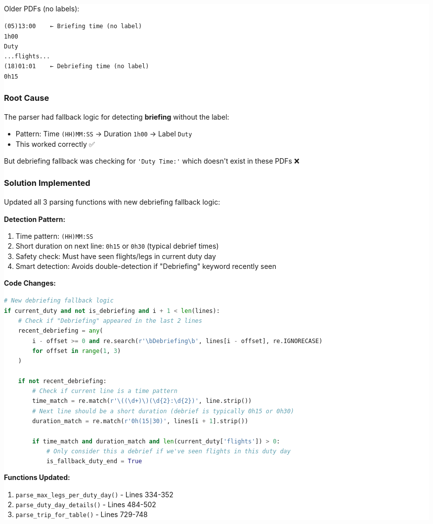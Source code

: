 Older PDFs (no labels):
```
(05)13:00    ← Briefing time (no label)
1h00
Duty
...flights...
(18)01:01    ← Debriefing time (no label)
0h15
```

### Root Cause

The parser had fallback logic for detecting **briefing** without the label:
- Pattern: Time `(HH)MM:SS` → Duration `1h00` → Label `Duty`
- This worked correctly ✅

But debriefing fallback was checking for `'Duty Time:'` which doesn't exist in these PDFs ❌

### Solution Implemented

Updated all 3 parsing functions with new debriefing fallback logic:

**Detection Pattern:**
1. Time pattern: `(HH)MM:SS`
2. Short duration on next line: `0h15` or `0h30` (typical debrief times)
3. Safety check: Must have seen flights/legs in current duty day
4. Smart detection: Avoids double-detection if "Debriefing" keyword recently seen

**Code Changes:**

```python
# New debriefing fallback logic
if current_duty and not is_debriefing and i + 1 < len(lines):
    # Check if "Debriefing" appeared in the last 2 lines
    recent_debriefing = any(
        i - offset >= 0 and re.search(r'\bDebriefing\b', lines[i - offset], re.IGNORECASE)
        for offset in range(1, 3)
    )

    if not recent_debriefing:
        # Check if current line is a time pattern
        time_match = re.match(r'\((\d+)\)(\d{2}:\d{2})', line.strip())
        # Next line should be a short duration (debrief is typically 0h15 or 0h30)
        duration_match = re.match(r'0h(15|30)', lines[i + 1].strip())

        if time_match and duration_match and len(current_duty['flights']) > 0:
            # Only consider this a debrief if we've seen flights in this duty day
            is_fallback_duty_end = True
```

**Functions Updated:**
1. `parse_max_legs_per_duty_day()` - Lines 334-352
2. `parse_duty_day_details()` - Lines 484-502
3. `parse_trip_for_table()` - Lines 729-748
